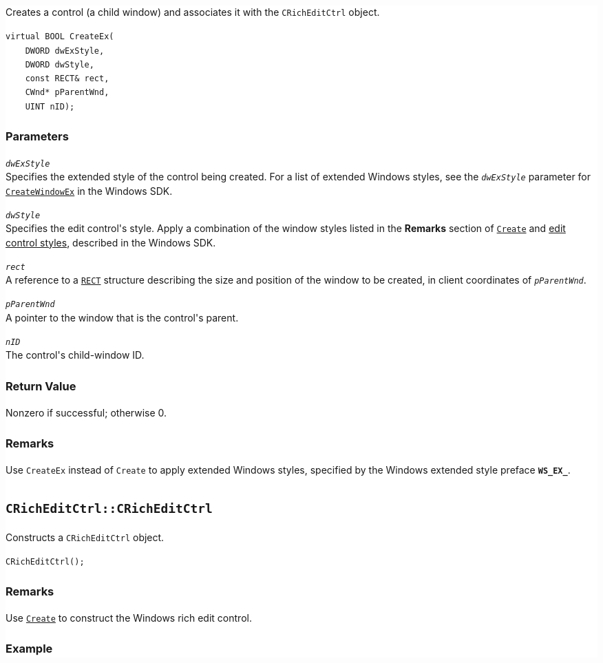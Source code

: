Creates a control (a child window) and associates it with the `CRichEditCtrl` object.

```
virtual BOOL CreateEx(
    DWORD dwExStyle,
    DWORD dwStyle,
    const RECT& rect,
    CWnd* pParentWnd,
    UINT nID);
```

### Parameters

*`dwExStyle`*<br/>
Specifies the extended style of the control being created. For a list of extended Windows styles, see the *`dwExStyle`* parameter for [`CreateWindowEx`](/windows/win32/api/winuser/nf-winuser-createwindowexw) in the Windows SDK.

*`dwStyle`*<br/>
Specifies the edit control's style. Apply a combination of the window styles listed in the **Remarks** section of [`Create`](#create) and [edit control styles](/windows/win32/Controls/edit-control-styles), described in the Windows SDK.

*`rect`*<br/>
A reference to a [`RECT`](/windows/win32/api/windef/ns-windef-rect) structure describing the size and position of the window to be created, in client coordinates of *`pParentWnd`*.

*`pParentWnd`*<br/>
A pointer to the window that is the control's parent.

*`nID`*<br/>
The control's child-window ID.

### Return Value

Nonzero if successful; otherwise 0.

### Remarks

Use `CreateEx` instead of `Create` to apply extended Windows styles, specified by the Windows extended style preface **`WS_EX_`**.

## <a name="cricheditctrl"></a> `CRichEditCtrl::CRichEditCtrl`

Constructs a `CRichEditCtrl` object.

```
CRichEditCtrl();
```

### Remarks

Use [`Create`](#create) to construct the Windows rich edit control.

### Example
